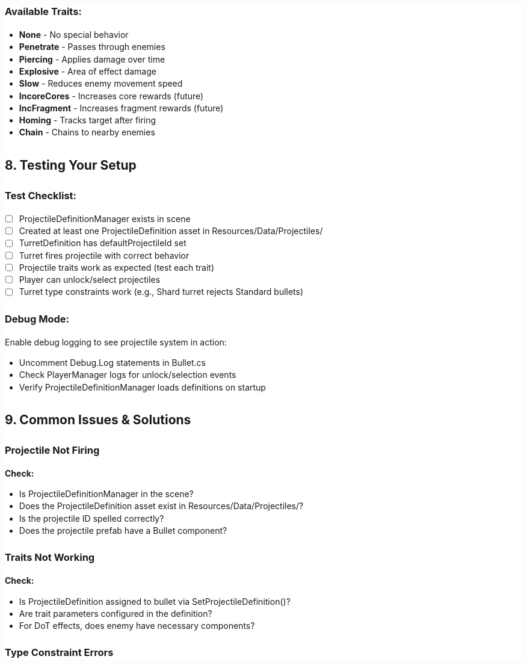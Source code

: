 ### Available Traits:

- **None** - No special behavior
- **Penetrate** - Passes through enemies
- **Piercing** - Applies damage over time
- **Explosive** - Area of effect damage
- **Slow** - Reduces enemy movement speed
- **IncoreCores** - Increases core rewards (future)
- **IncFragment** - Increases fragment rewards (future)
- **Homing** - Tracks target after firing
- **Chain** - Chains to nearby enemies

## 8. Testing Your Setup

### Test Checklist:

- [ ] ProjectileDefinitionManager exists in scene
- [ ] Created at least one ProjectileDefinition asset in Resources/Data/Projectiles/
- [ ] TurretDefinition has defaultProjectileId set
- [ ] Turret fires projectile with correct behavior
- [ ] Projectile traits work as expected (test each trait)
- [ ] Player can unlock/select projectiles
- [ ] Turret type constraints work (e.g., Shard turret rejects Standard bullets)

### Debug Mode:

Enable debug logging to see projectile system in action:
- Uncomment Debug.Log statements in Bullet.cs
- Check PlayerManager logs for unlock/selection events
- Verify ProjectileDefinitionManager loads definitions on startup

## 9. Common Issues & Solutions

### Projectile Not Firing

**Check:**
- Is ProjectileDefinitionManager in the scene?
- Does the ProjectileDefinition asset exist in Resources/Data/Projectiles/?
- Is the projectile ID spelled correctly?
- Does the projectile prefab have a Bullet component?

### Traits Not Working

**Check:**
- Is ProjectileDefinition assigned to bullet via SetProjectileDefinition()?
- Are trait parameters configured in the definition?
- For DoT effects, does enemy have necessary components?

### Type Constraint Errors
